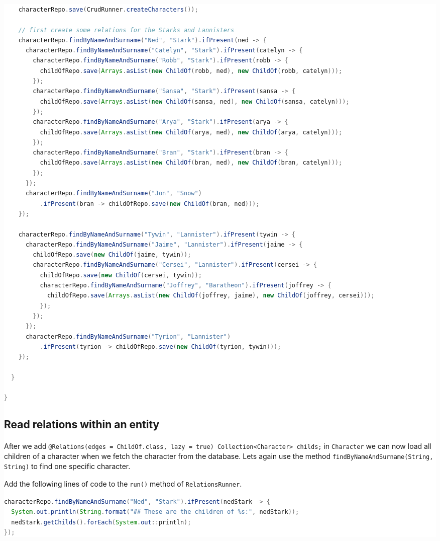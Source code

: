 ``` java
    characterRepo.save(CrudRunner.createCharacters());

    // first create some relations for the Starks and Lannisters
    characterRepo.findByNameAndSurname("Ned", "Stark").ifPresent(ned -> {
      characterRepo.findByNameAndSurname("Catelyn", "Stark").ifPresent(catelyn -> {
        characterRepo.findByNameAndSurname("Robb", "Stark").ifPresent(robb -> {
          childOfRepo.save(Arrays.asList(new ChildOf(robb, ned), new ChildOf(robb, catelyn)));
        });
        characterRepo.findByNameAndSurname("Sansa", "Stark").ifPresent(sansa -> {
          childOfRepo.save(Arrays.asList(new ChildOf(sansa, ned), new ChildOf(sansa, catelyn)));
        });
        characterRepo.findByNameAndSurname("Arya", "Stark").ifPresent(arya -> {
          childOfRepo.save(Arrays.asList(new ChildOf(arya, ned), new ChildOf(arya, catelyn)));
        });
        characterRepo.findByNameAndSurname("Bran", "Stark").ifPresent(bran -> {
          childOfRepo.save(Arrays.asList(new ChildOf(bran, ned), new ChildOf(bran, catelyn)));
        });
      });
      characterRepo.findByNameAndSurname("Jon", "Snow")
          .ifPresent(bran -> childOfRepo.save(new ChildOf(bran, ned)));
    });

    characterRepo.findByNameAndSurname("Tywin", "Lannister").ifPresent(tywin -> {
      characterRepo.findByNameAndSurname("Jaime", "Lannister").ifPresent(jaime -> {
        childOfRepo.save(new ChildOf(jaime, tywin));
        characterRepo.findByNameAndSurname("Cersei", "Lannister").ifPresent(cersei -> {
          childOfRepo.save(new ChildOf(cersei, tywin));
          characterRepo.findByNameAndSurname("Joffrey", "Baratheon").ifPresent(joffrey -> {
            childOfRepo.save(Arrays.asList(new ChildOf(joffrey, jaime), new ChildOf(joffrey, cersei)));
          });
        });
      });
      characterRepo.findByNameAndSurname("Tyrion", "Lannister")
          .ifPresent(tyrion -> childOfRepo.save(new ChildOf(tyrion, tywin)));
    });

  }

}
```

## Read relations within an entity

After we add `@Relations(edges = ChildOf.class, lazy = true) Collection<Character> childs;` in `Character` we can now load all children of a character when we fetch the character from the database. Lets again use the method `findByNameAndSurname(String, String)` to find one specific character.

Add the following lines of code to the `run()` method of `RelationsRunner`.

``` java
characterRepo.findByNameAndSurname("Ned", "Stark").ifPresent(nedStark -> {
  System.out.println(String.format("## These are the children of %s:", nedStark));
  nedStark.getChilds().forEach(System.out::println);
});
```
